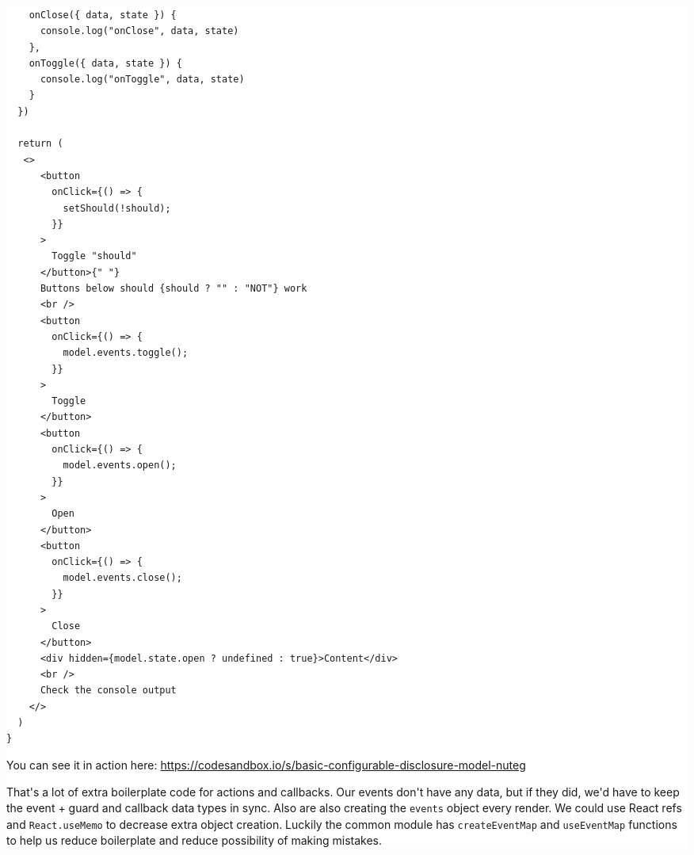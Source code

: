 ```tsx
    onClose({ data, state }) {
      console.log("onClose", data, state)
    },
    onToggle({ data, state }) {
      console.log("onToggle", data, state)
    }
  })
  
  return (
   <>
      <button
        onClick={() => {
          setShould(!should);
        }}
      >
        Toggle "should"
      </button>{" "}
      Buttons below should {should ? "" : "NOT"} work
      <br />
      <button
        onClick={() => {
          model.events.toggle();
        }}
      >
        Toggle
      </button>
      <button
        onClick={() => {
          model.events.open();
        }}
      >
        Open
      </button>
      <button
        onClick={() => {
          model.events.close();
        }}
      >
        Close
      </button>
      <div hidden={model.state.open ? undefined : true}>Content</div>
      <br />
      Check the console output
    </>
  )
}
```

You can see it in action here: https://codesandbox.io/s/basic-configurable-disclosure-model-nuteg

That's a lot of extra boilerplate code for actions and callbacks. Our events don't have any data, but if they did, we'd have to keep the event + guard and callback data types in sync. Also are also creating the `events` object every render. We could use React refs and `React.useMemo` to decrease extra object creation. Luckily the common module has `createEventMap` and `useEventMap` functions to help us reduce boilerplate and reduce possibility of making mistakes.
